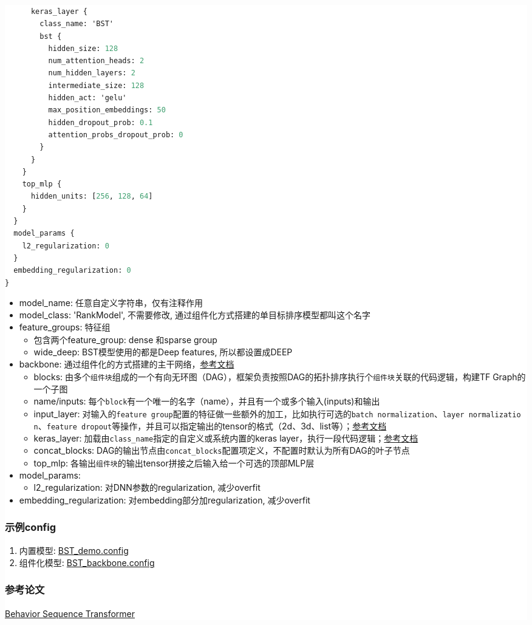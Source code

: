 ```protobuf
      keras_layer {
        class_name: 'BST'
        bst {
          hidden_size: 128
          num_attention_heads: 2
          num_hidden_layers: 2
          intermediate_size: 128
          hidden_act: 'gelu'
          max_position_embeddings: 50
          hidden_dropout_prob: 0.1
          attention_probs_dropout_prob: 0
        }
      }
    }
    top_mlp {
      hidden_units: [256, 128, 64]
    }
  }
  model_params {
    l2_regularization: 0
  }
  embedding_regularization: 0
}
```

- model_name: 任意自定义字符串，仅有注释作用
- model_class: 'RankModel', 不需要修改, 通过组件化方式搭建的单目标排序模型都叫这个名字
- feature_groups: 特征组
  - 包含两个feature_group: dense 和sparse group
  - wide_deep: BST模型使用的都是Deep features, 所以都设置成DEEP
- backbone: 通过组件化的方式搭建的主干网络，[参考文档](../component/backbone.md)
  - blocks: 由多个`组件块`组成的一个有向无环图（DAG），框架负责按照DAG的拓扑排序执行个`组件块`关联的代码逻辑，构建TF Graph的一个子图
  - name/inputs: 每个`block`有一个唯一的名字（name），并且有一个或多个输入(inputs)和输出
  - input_layer: 对输入的`feature group`配置的特征做一些额外的加工，比如执行可选的`batch normalization`、`layer normalization`、`feature dropout`等操作，并且可以指定输出的tensor的格式（2d、3d、list等）；[参考文档](../component/backbone.md#id15)
  - keras_layer: 加载由`class_name`指定的自定义或系统内置的keras layer，执行一段代码逻辑；[参考文档](../component/backbone.md#keraslayer)
  - concat_blocks: DAG的输出节点由`concat_blocks`配置项定义，不配置时默认为所有DAG的叶子节点
  - top_mlp: 各输出`组件块`的输出tensor拼接之后输入给一个可选的顶部MLP层
- model_params:
  - l2_regularization: 对DNN参数的regularization, 减少overfit
- embedding_regularization: 对embedding部分加regularization, 减少overfit

### 示例config

1. 内置模型: [BST_demo.config](https://easyrec.oss-cn-beijing.aliyuncs.com/config/bst.config)
1. 组件化模型: [BST_backbone.config](https://github.com/alibaba/EasyRec/blob/master/samples/model_config/bst_backbone_on_taobao.config)

### 参考论文

[Behavior Sequence Transformer](https://arxiv.org/abs/1905.06874v1)
